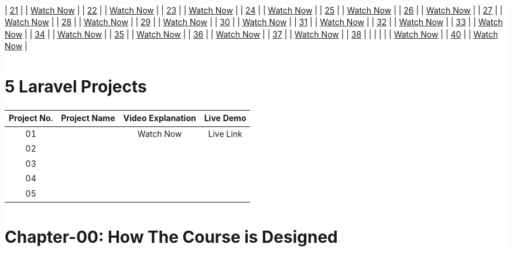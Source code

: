 |                        [21](#chapter-21-php-date-and-time)                         |                                                [](#chapter-21-php-date-and-time)                                                 |     [Watch Now]()     |
|                      [22](#chapter-22-php-include-vs-require)                      |                                              [](#chapter-22-php-include-vs-require)                                              |     [Watch Now]()     |
|                        [23](#chapter-23-php-file-handling)                         |                                                [](#chapter-23-php-file-handling)                                                 |     [Watch Now]()     |
|                         [24](#chapter-24-php-file-upload)                          |                                                 [](#chapter-24-php-file-upload)                                                  |     [Watch Now]()     |
|                           [25](#chapter-25-php-cookies)                            |                                                   [](#chapter-25-php-cookies)                                                    |     [Watch Now]()     |
|                           [26](#chapter-26-php-sessions)                           |                                                   [](#chapter-26-php-sessions)                                                   |     [Watch Now]()     |
|                           [27](#chapter-27-php-filters)                            |                                                   [](#chapter-27-php-filters)                                                    |     [Watch Now]()     |
|                      [28](#chapter-28-php-callback-functions)                      |                                              [](#chapter-28-php-callback-functions)                                              |     [Watch Now]()     |
|                           [29](#chapter-29-php-and-json)                           |                                                   [](#chapter-29-php-and-json)                                                   |     [Watch Now]()     |
|                          [30](#chapter-30-php-exceptions)                          |                                                  [](#chapter-30-php-exceptions)                                                  |     [Watch Now]()     |
|               [31](#chapter-31-php-oop-object-oriented-programming)                |                                       [](#chapter-31-php-oop-object-oriented-programming)                                        |     [Watch Now]()     |
|                     [32](#chapter-32-php-oop-access-modifiers)                     |                                             [](#chapter-32-php-oop-access-modifiers)                                             |     [Watch Now]()     |
|                       [33](#chapter-33-php-oop-inheritance)                        |                                               [](#chapter-33-php-oop-inheritance)                                                |     [Watch Now]()     |
|                     [34](#chapter-34-php-oop-abstract-classes)                     |                                             [](#chapter-34-php-oop-abstract-classes)                                             |     [Watch Now]()     |
|        [35](#chapter-35-php-oop-interfaces-with-a-corporate-teamwork-story)        |                                [](#chapter-35-php-oop-interfaces-with-a-corporate-teamwork-story)                                |     [Watch Now]()     |
|        [36](#chapter-36-php-oop-traits-with-a-story-of-superskills-academy)        |                                                               []()                                                               |     [Watch Now]()     |
|                                       [37]()                                       |                                                               []()                                                               |     [Watch Now]()     |
|                                       [38]()                                       |                                                               []()                                                               |         []()          |
|                                        []()                                        |                                                               []()                                                               |     [Watch Now]()     |
| [40](#chapter-40-introduction-to-php-mysql-database-with-the-story-of-foodies-hub) |                                                               []()                                                               |     [Watch Now]()     |

# 5 Laravel Projects

| **Project No.** | **Project Name** | **Video Explanation** | **Live Demo** |
| :-------------: | :--------------: | :-------------------: | :-----------: |
|       01        |                  |       Watch Now       |   Live Link   |
|       02        |                  |                       |               |
|       03        |                  |                       |               |
|       04        |                  |                       |               |
|       05        |                  |                       |               |

# Chapter-00: How The Course is Designed
